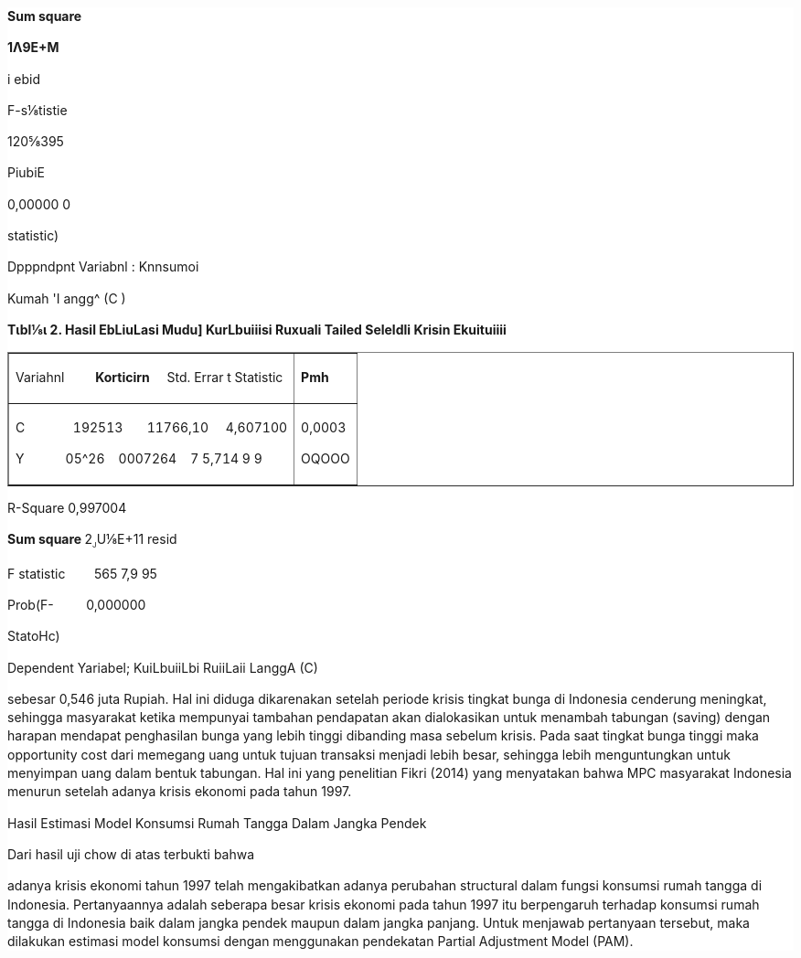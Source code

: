 <tr><td style="vertical-align:bottom;">
<p><span class="font1" style="font-weight:bold;">Sum square</span></p></td><td style="vertical-align:bottom;">
<p><span class="font1" style="font-weight:bold;">1Λ9E+M</span></p></td><td style="vertical-align:top;"></td><td style="vertical-align:top;"></td><td style="vertical-align:top;"></td></tr>
<tr><td style="vertical-align:top;">
<p><span class="font7">i ebid</span></p></td><td style="vertical-align:top;"></td><td style="vertical-align:top;"></td><td style="vertical-align:top;"></td><td style="vertical-align:top;"></td></tr>
<tr><td style="vertical-align:top;">
<p><span class="font8">F-s⅛tistie</span></p></td><td style="vertical-align:top;">
<p><span class="font1">120⅝395</span></p></td><td style="vertical-align:top;"></td><td style="vertical-align:top;"></td><td style="vertical-align:top;"></td></tr>
<tr><td style="vertical-align:bottom;">
<p><span class="font8">PiubiE</span></p></td><td style="vertical-align:bottom;">
<p><span class="font1">0,00000 0</span></p></td><td style="vertical-align:top;"></td><td style="vertical-align:top;"></td><td style="vertical-align:top;"></td></tr>
<tr><td style="vertical-align:bottom;">
<p><span class="font7">statistic)</span></p></td><td style="vertical-align:top;"></td><td style="vertical-align:top;"></td><td style="vertical-align:top;"></td><td style="vertical-align:top;"></td></tr>
<tr><td colspan="2" style="vertical-align:bottom;">
<p><span class="font7">Dpppndpnt Variabnl : Knnsumoi</span></p></td><td colspan="2" style="vertical-align:bottom;">
<p><span class="font7">Kumah 'I angg^ (C )</span></p></td><td style="vertical-align:top;"></td></tr>
</table>
<p><span class="font7" style="font-weight:bold;">Tιbl⅛ι 2. Hasil EbLiuLasi Mudu] KurLbuiiisi Ruxuali Tailed Seleldli Krisin Ekuituiiii</span></p>
<table border="1">
<tr><td style="vertical-align:top;">
<p><span class="font1">Variahnl &nbsp;&nbsp;&nbsp;&nbsp;&nbsp;&nbsp;&nbsp;&nbsp;</span><span class="font1" style="font-weight:bold;">Korticirn &nbsp;&nbsp;&nbsp;&nbsp;</span><span class="font1">Std. Errar t Statistic</span></p></td><td style="vertical-align:top;">
<p><span class="font1" style="font-weight:bold;">Pmh</span></p></td></tr>
<tr><td style="vertical-align:bottom;">
<p><span class="font1">C &nbsp;&nbsp;&nbsp;&nbsp;&nbsp;&nbsp;&nbsp;&nbsp;&nbsp;&nbsp;&nbsp;&nbsp;&nbsp;192513 &nbsp;&nbsp;&nbsp;&nbsp;&nbsp;&nbsp;11766,10 &nbsp;&nbsp;&nbsp;&nbsp;4,607100</span></p>
<p><span class="font1">Y &nbsp;&nbsp;&nbsp;&nbsp;&nbsp;&nbsp;&nbsp;&nbsp;&nbsp;&nbsp;&nbsp;05^26 &nbsp;&nbsp;&nbsp;0007264 &nbsp;&nbsp;&nbsp;7 5,714 9 9</span></p></td><td style="vertical-align:bottom;">
<p><span class="font1">0,0003</span></p>
<p><span class="font1">OQOOO</span></p></td></tr>
</table>
<p><span class="font1">R-Square 0,997004</span></p>
<p><span class="font5" style="font-weight:bold;">Sum square </span><span class="font1" style="font-variant:small-caps;">2<sub>j</sub>U⅛E+11 </span><span class="font1">resid</span></p>
<p><span class="font1">F statistic &nbsp;&nbsp;&nbsp;&nbsp;&nbsp;&nbsp;&nbsp;565 7,9 95</span></p>
<p><span class="font1">Prob(F- &nbsp;&nbsp;&nbsp;&nbsp;&nbsp;&nbsp;&nbsp;&nbsp;0,000000</span></p>
<p><span class="font1">StatoHc)</span></p>
<p><span class="font1">Dependent Yariabel; KuiLbuiiLbi RuiiLaii LanggA (C)</span></p>
<p><span class="font5">sebesar 0,546 juta Rupiah. Hal ini diduga dikarenakan setelah periode krisis tingkat bunga di Indonesia cenderung meningkat, sehingga masyarakat ketika mempunyai tambahan pendapatan akan dialokasikan untuk menambah tabungan (saving) dengan harapan mendapat penghasilan bunga yang lebih tinggi dibanding masa sebelum krisis. Pada saat tingkat bunga tinggi maka opportunity cost dari memegang uang untuk tujuan transaksi menjadi lebih besar, sehingga lebih menguntungkan untuk menyimpan uang dalam bentuk tabungan. Hal ini yang penelitian Fikri (2014) yang menyatakan bahwa MPC masyarakat Indonesia menurun setelah adanya krisis ekonomi pada tahun 1997.</span></p>
<p><span class="font5">Hasil Estimasi Model Konsumsi Rumah Tangga Dalam Jangka Pendek</span></p>
<p><span class="font5">Dari hasil uji chow di atas terbukti bahwa</span></p>
<p><span class="font5">adanya krisis ekonomi tahun 1997 telah mengakibatkan adanya perubahan structural dalam fungsi konsumsi rumah tangga di Indonesia. Pertanyaannya adalah seberapa besar krisis ekonomi pada tahun 1997 itu berpengaruh terhadap konsumsi rumah tangga di Indonesia baik dalam jangka pendek maupun dalam jangka panjang. Untuk menjawab pertanyaan tersebut, maka dilakukan estimasi model konsumsi dengan menggunakan pendekatan Partial Adjustment Model (PAM).</span></p>